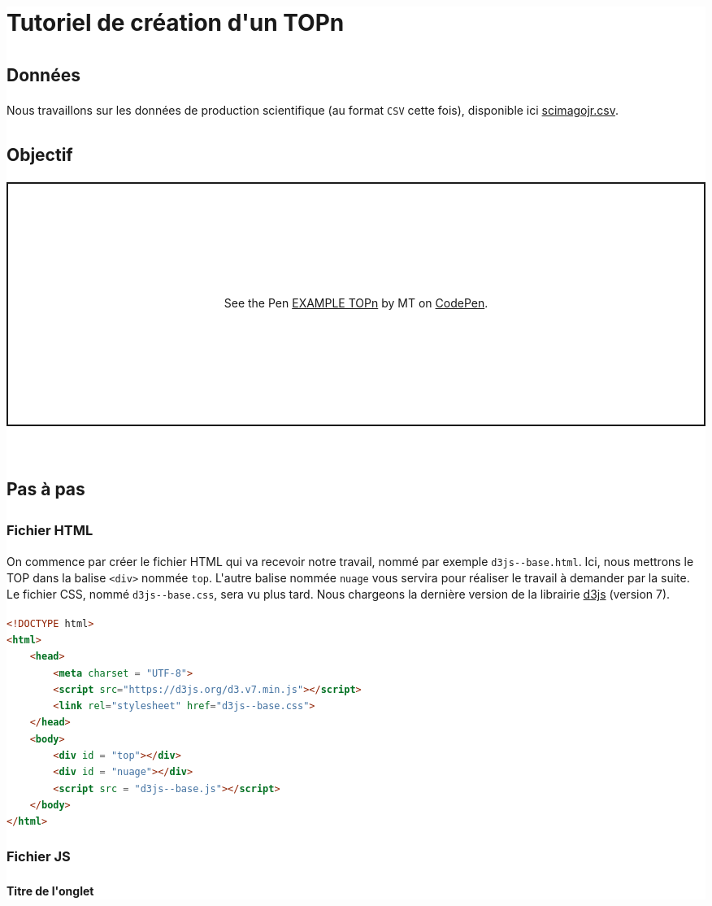 # Tutoriel de création d'un TOPn

## Données

Nous travaillons sur les données de production scientifique (au format `CSV` cette fois), disponible ici [scimagojr.csv](https://docs.google.com/spreadsheets/d/e/2PACX-1vShuV7YDfFvbcOcpku7BKY0_sN6i3SaVbva9ebY9wzgOEHNS6rb8mX21eeRNnHGQj5ns64_EY2CpJtc/pub?gid=1902854758&single=true&output=csv).


## Objectif

<p class="codepen" data-height="300" data-default-tab="result" data-slug-hash="OJQogOx" data-user="mt" style="height: 300px; box-sizing: border-box; display: flex; align-items: center; justify-content: center; border: 2px solid; margin: 1em 0; padding: 1em;">
  <span>See the Pen <a href="https://codepen.io/Madjid-TAOUALIT/pen/BabBvjE?editors=1111">EXAMPLE TOPn</a> by MT
  on <a href="https://codepen.io">CodePen</a>.</span>
</p>
<script async src="https://cpwebassets.codepen.io/assets/embed/ei.js"></script>

&nbsp; 

## Pas à pas

### Fichier HTML

On commence par créer le fichier HTML qui va recevoir notre travail, nommé par exemple `d3js--base.html`. Ici, nous mettrons le TOP dans la balise `<div>` nommée `top`. L'autre balise nommée `nuage` vous servira pour réaliser le travail à demander par la suite. Le fichier CSS, nommé `d3js--base.css`, sera vu plus tard. Nous chargeons la dernière version de la librairie [d3js](https://d3js.org) (version 7).

```html
<!DOCTYPE html>
<html>
    <head>
        <meta charset = "UTF-8">
        <script src="https://d3js.org/d3.v7.min.js"></script>
        <link rel="stylesheet" href="d3js--base.css">
    </head>
    <body>
        <div id = "top"></div>
        <div id = "nuage"></div>
        <script src = "d3js--base.js"></script>
    </body>
</html>
```

### Fichier JS

#### Titre de l'onglet
